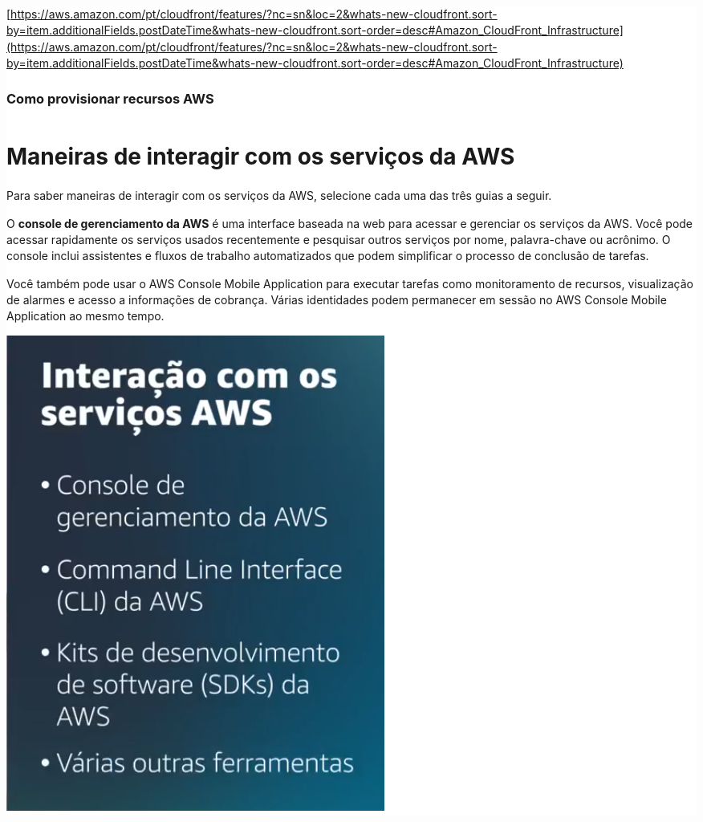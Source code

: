 [https://aws.amazon.com/pt/cloudfront/features/?nc=sn&loc=2&whats-new-cloudfront.sort-by=item.additionalFields.postDateTime&whats-new-cloudfront.sort-order=desc#Amazon_CloudFront_Infrastructure](https://aws.amazon.com/pt/cloudfront/features/?nc=sn&loc=2&whats-new-cloudfront.sort-by=item.additionalFields.postDateTime&whats-new-cloudfront.sort-order=desc#Amazon_CloudFront_Infrastructure)

### **Como provisionar recursos AWS**

# **Maneiras de interagir com os serviços da AWS**

Para saber maneiras de interagir com os serviços da AWS, selecione cada uma das três guias a seguir.

O **console de gerenciamento da AWS** é uma interface baseada na web para acessar e gerenciar os serviços da AWS. Você pode acessar rapidamente os serviços usados recentemente e pesquisar outros serviços por nome, palavra-chave ou acrônimo. O console inclui assistentes e fluxos de trabalho automatizados que podem simplificar o processo de conclusão de tarefas.

Você também pode usar o AWS Console Mobile Application para executar tarefas como monitoramento de recursos, visualização de alarmes e acesso a informações de cobrança. Várias identidades podem permanecer em sessão no AWS Console Mobile Application ao mesmo tempo.

![image.png](image%201.png)
